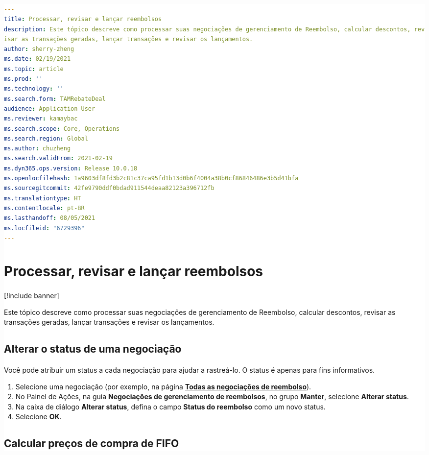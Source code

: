 ```yaml
---
title: Processar, revisar e lançar reembolsos
description: Este tópico descreve como processar suas negociações de gerenciamento de Reembolso, calcular descontos, revisar as transações geradas, lançar transações e revisar os lançamentos.
author: sherry-zheng
ms.date: 02/19/2021
ms.topic: article
ms.prod: ''
ms.technology: ''
ms.search.form: TAMRebateDeal
audience: Application User
ms.reviewer: kamaybac
ms.search.scope: Core, Operations
ms.search.region: Global
ms.author: chuzheng
ms.search.validFrom: 2021-02-19
ms.dyn365.ops.version: Release 10.0.18
ms.openlocfilehash: 1a9603df8fd3b2c81c37ca95fd1b13d0b6f4004a38b0cf86846486e3b5d41bfa
ms.sourcegitcommit: 42fe9790ddf0bdad911544deaa82123a396712fb
ms.translationtype: HT
ms.contentlocale: pt-BR
ms.lasthandoff: 08/05/2021
ms.locfileid: "6729396"
---
```

# <a name="process-review-and-post-rebates"></a>Processar, revisar e lançar reembolsos

[!include [banner](../includes/banner.md)]

Este tópico descreve como processar suas negociações de gerenciamento de Reembolso, calcular descontos, revisar as transações geradas, lançar transações e revisar os lançamentos.

## <a name="change-the-status-of-a-deal"></a>Alterar o status de uma negociação

Você pode atribuir um status a cada negociação para ajudar a rastreá-lo. O status é apenas para fins informativos.

1. Selecione uma negociação (por exemplo, na página [**Todas as negociações de reembolso**](rebate-management-deals.md)).
1. No Painel de Ações, na guia **Negociações de gerenciamento de reembolsos**, no grupo **Manter**, selecione **Alterar status**.
1. Na caixa de diálogo **Alterar status**, defina o campo **Status do reembolso** como um novo status.
1. Selecione **OK**.

## <a name="calculate-fifo-purchase-prices"></a>Calcular preços de compra de FIFO
